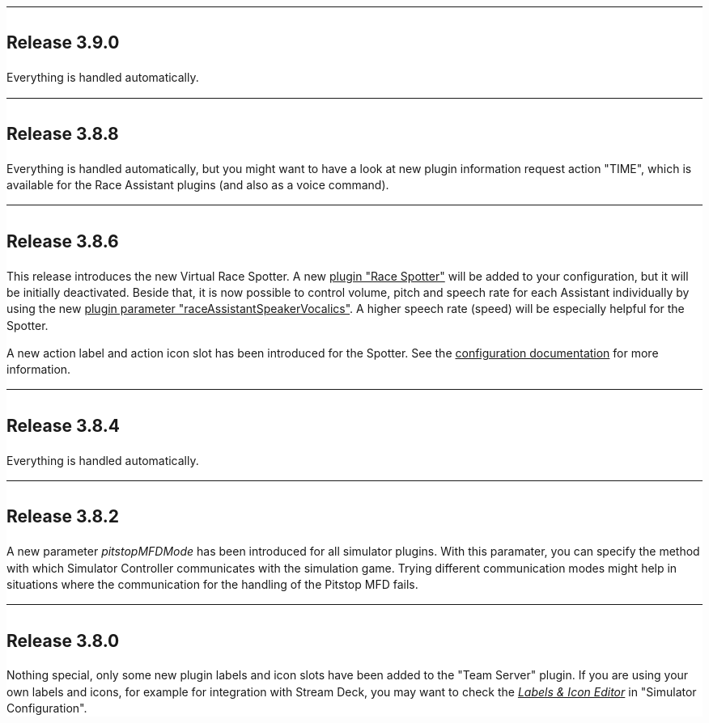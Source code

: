 ***

## Release 3.9.0

Everything is handled automatically.

***

## Release 3.8.8

Everything is handled automatically, but you might want to have a look at new plugin information request action "TIME", which is available for the Race Assistant plugins (and also as a voice command). 

***

## Release 3.8.6

This release introduces the new Virtual Race Spotter. A new [plugin "Race Spotter"](https://github.com/SeriousOldMan/Simulator-Controller/wiki/Plugins-&-Modes#plugin-race-spotter) will be added to your configuration, but it will be initially deactivated. Beside that, it is now possible to control volume, pitch and speech rate for each Assistant individually by using the new [plugin parameter "raceAssistantSpeakerVocalics"](https://github.com/SeriousOldMan/Simulator-Controller/wiki/Plugins-&-Modes#plugin-race-engineer). A higher speech rate (speed) will be especially helpful for the Spotter.

A new action label and action icon slot has been introduced for the Spotter. See the [configuration documentation](https://github.com/SeriousOldMan/Simulator-Controller/wiki/Installation-&-Configuration#action-labels--icons) for more information.

***

## Release 3.8.4

Everything is handled automatically.

***

## Release 3.8.2

A new parameter *pitstopMFDMode* has been introduced for all simulator plugins. With this paramater, you can specify the method with which Simulator Controller communicates with the simulation game. Trying different communication modes might help in situations where the communication for the handling of the Pitstop MFD fails.

***

## Release 3.8.0

Nothing special, only some new plugin labels and icon slots have been added to the "Team Server" plugin. If you are using your own labels and icons, for example for integration with Stream Deck, you may want to check the [*Labels & Icon Editor*](https://github.com/SeriousOldMan/Simulator-Controller/wiki/Installation-&-Configuration#action-labels--icons) in "Simulator Configuration".
